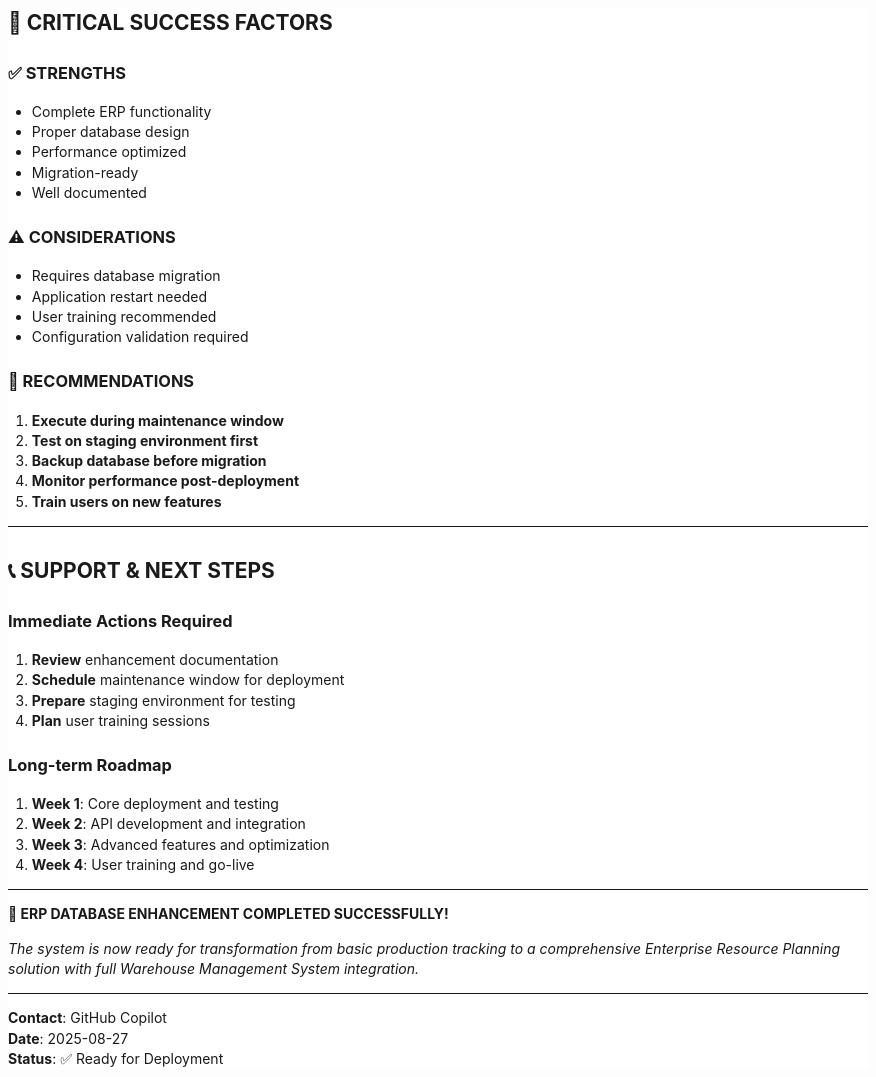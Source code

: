 
## 🚨 **CRITICAL SUCCESS FACTORS**

### **✅ STRENGTHS**
- Complete ERP functionality
- Proper database design
- Performance optimized
- Migration-ready
- Well documented

### **⚠️ CONSIDERATIONS**
- Requires database migration
- Application restart needed
- User training recommended
- Configuration validation required

### **🎯 RECOMMENDATIONS**
1. **Execute during maintenance window**
2. **Test on staging environment first**
3. **Backup database before migration**
4. **Monitor performance post-deployment**
5. **Train users on new features**

---

## 📞 **SUPPORT & NEXT STEPS**

### **Immediate Actions Required**
1. **Review** enhancement documentation
2. **Schedule** maintenance window for deployment
3. **Prepare** staging environment for testing
4. **Plan** user training sessions

### **Long-term Roadmap**
1. **Week 1**: Core deployment and testing
2. **Week 2**: API development and integration
3. **Week 3**: Advanced features and optimization
4. **Week 4**: User training and go-live

---

**🎉 ERP DATABASE ENHANCEMENT COMPLETED SUCCESSFULLY!**

*The system is now ready for transformation from basic production tracking to a comprehensive Enterprise Resource Planning solution with full Warehouse Management System integration.*

---

**Contact**: GitHub Copilot  
**Date**: 2025-08-27  
**Status**: ✅ Ready for Deployment
